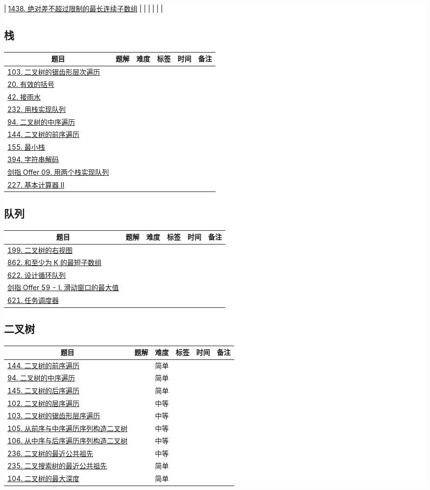 | [1438. 绝对差不超过限制的最长连续子数组](https://leetcode-cn.com/problems/longest-continuous-subarray-with-absolute-diff-less-than-or-equal-to-limit) |      |      |      |      |      |



## 栈

| 题目                                                         | 题解 | 难度 | 标签 | 时间 | 备注 |
| ------------------------------------------------------------ | ---- | ---- | ---- | ---- | ---- |
| [103. 二叉树的锯齿形层次遍历](https://leetcode-cn.com/problems/binary-tree-zigzag-level-order-traversal) |      |      |      |      |      |
| [20. 有效的括号](https://leetcode-cn.com/problems/valid-parentheses) |      |      |      |      |      |
| [42. 接雨水](https://leetcode-cn.com/problems/trapping-rain-water) |      |      |      |      |      |
| [232. 用栈实现队列](https://leetcode-cn.com/problems/implement-queue-using-stacks) |      |      |      |      |      |
| [94. 二叉树的中序遍历](https://leetcode-cn.com/problems/binary-tree-inorder-traversal) |      |      |      |      |      |
| [144. 二叉树的前序遍历](https://leetcode-cn.com/problems/binary-tree-preorder-traversal) |      |      |      |      |      |
| [155. 最小栈](https://leetcode-cn.com/problems/min-stack)    |      |      |      |      |      |
| [394. 字符串解码](https://leetcode-cn.com/problems/decode-string) |      |      |      |      |      |
| [剑指 Offer 09. 用两个栈实现队列](https://leetcode-cn.com/problems/yong-liang-ge-zhan-shi-xian-dui-lie-lcof) |      |      |      |      |      |
| [227. 基本计算器 II](https://leetcode-cn.com/problems/basic-calculator-ii) |      |      |      |      |      |



## 队列

| 题目                                                         | 题解 | 难度 | 标签 | 时间 | 备注 |
| ------------------------------------------------------------ | ---- | ---- | ---- | ---- | ---- |
| [199. 二叉树的右视图](https://leetcode-cn.com/problems/binary-tree-right-side-view) |      |      |      |      |      |
| [862. 和至少为 K 的最短子数组](https://leetcode-cn.com/problems/shortest-subarray-with-sum-at-least-k) |      |      |      |      |      |
| [622. 设计循环队列](https://leetcode-cn.com/problems/design-circular-queue) |      |      |      |      |      |
| [剑指 Offer 59 - I. 滑动窗口的最大值](https://leetcode-cn.com/problems/hua-dong-chuang-kou-de-zui-da-zhi-lcof) |      |      |      |      |      |
| [621. 任务调度器](https://leetcode-cn.com/problems/task-scheduler) |      |      |      |      |      |



## 二叉树

| 题目                                                         | 题解 | 难度 | 标签 | 时间 | 备注 |
| ------------------------------------------------------------ | ---- | ---- | ---- | ---- | ---- |
| [144. 二叉树的前序遍历](https://leetcode-cn.com/problems/binary-tree-preorder-traversal/) |      | 简单 |      |      |      |
| [94. 二叉树的中序遍历](https://leetcode-cn.com/problems/binary-tree-inorder-traversal/) |      | 简单 |      |      |      |
| [145. 二叉树的后序遍历](https://leetcode-cn.com/problems/binary-tree-postorder-traversal/) |      | 简单 |      |      |      |
| [102. 二叉树的层序遍历](https://leetcode-cn.com/problems/binary-tree-level-order-traversal/) |      | 中等 |      |      |      |
| [103. 二叉树的锯齿形层序遍历](https://leetcode-cn.com/problems/binary-tree-zigzag-level-order-traversal/) |      | 中等 |      |      |      |
| [105. 从前序与中序遍历序列构造二叉树](https://leetcode-cn.com/problems/construct-binary-tree-from-preorder-and-inorder-traversal/) |      | 中等 |      |      |      |
| [106. 从中序与后序遍历序列构造二叉树](https://leetcode-cn.com/problems/construct-binary-tree-from-inorder-and-postorder-traversal/) |      | 中等 |      |      |      |
| [236. 二叉树的最近公共祖先](https://leetcode-cn.com/problems/lowest-common-ancestor-of-a-binary-tree/) |      | 中等 |      |      |      |
| [235. 二叉搜索树的最近公共祖先](https://leetcode-cn.com/problems/lowest-common-ancestor-of-a-binary-search-tree/) |      | 简单 |      |      |      |
| [104. 二叉树的最大深度](https://leetcode-cn.com/problems/maximum-depth-of-binary-tree/) |      | 简单 |      |      |      |